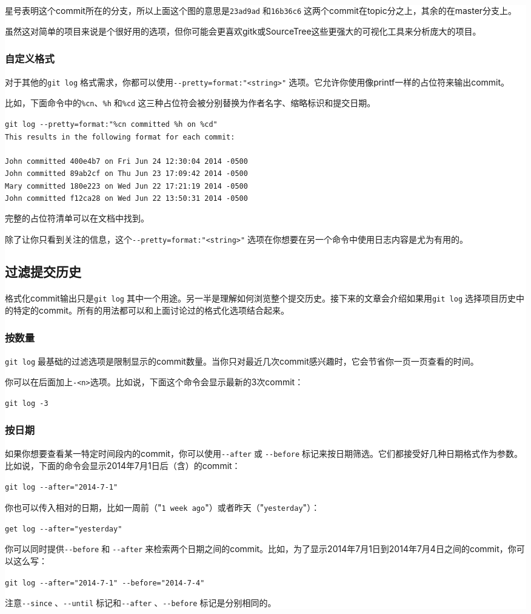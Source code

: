 星号表明这个commit所在的分支，所以上面这个图的意思是`23ad9ad` 和`16b36c6` 这两个commit在topic分之上，其余的在master分支上。

虽然这对简单的项目来说是个很好用的选项，但你可能会更喜欢gitk或SourceTree这些更强大的可视化工具来分析庞大的项目。

### 自定义格式

对于其他的`git log` 格式需求，你都可以使用`--pretty=format:"<string>"` 选项。它允许你使用像printf一样的占位符来输出commit。

比如，下面命令中的`%cn`、`%h` 和`%cd` 这三种占位符会被分别替换为作者名字、缩略标识和提交日期。

```
git log --pretty=format:"%cn committed %h on %cd"
This results in the following format for each commit:

John committed 400e4b7 on Fri Jun 24 12:30:04 2014 -0500
John committed 89ab2cf on Thu Jun 23 17:09:42 2014 -0500
Mary committed 180e223 on Wed Jun 22 17:21:19 2014 -0500
John committed f12ca28 on Wed Jun 22 13:50:31 2014 -0500
```

完整的占位符清单可以在文档中找到。

除了让你只看到关注的信息，这个`--pretty=format:"<string>"` 选项在你想要在另一个命令中使用日志内容是尤为有用的。

过滤提交历史
---
格式化commit输出只是`git log` 其中一个用途。另一半是理解如何浏览整个提交历史。接下来的文章会介绍如果用`git log` 选择项目历史中的特定的commit。所有的用法都可以和上面讨论过的格式化选项结合起来。

### 按数量
`git log` 最基础的过滤选项是限制显示的commit数量。当你只对最近几次commit感兴趣时，它会节省你一页一页查看的时间。

你可以在后面加上`-<n>`选项。比如说，下面这个命令会显示最新的3次commit：
```
git log -3
```

### 按日期
如果你想要查看某一特定时间段内的commit，你可以使用`--after` 或 `--before` 标记来按日期筛选。它们都接受好几种日期格式作为参数。比如说，下面的命令会显示2014年7月1日后（含）的commit：

```
git log --after="2014-7-1"
```

你也可以传入相对的日期，比如一周前（"`1 week ago`"）或者昨天（"`yesterday`"）：

```
get log --after="yesterday"
```

你可以同时提供`--before` 和 `--after` 来检索两个日期之间的commit。比如，为了显示2014年7月1日到2014年7月4日之间的commit，你可以这么写：

```
git log --after="2014-7-1" --before="2014-7-4"
```

注意`--since` 、`--until` 标记和`--after` 、`--before` 标记是分别相同的。
